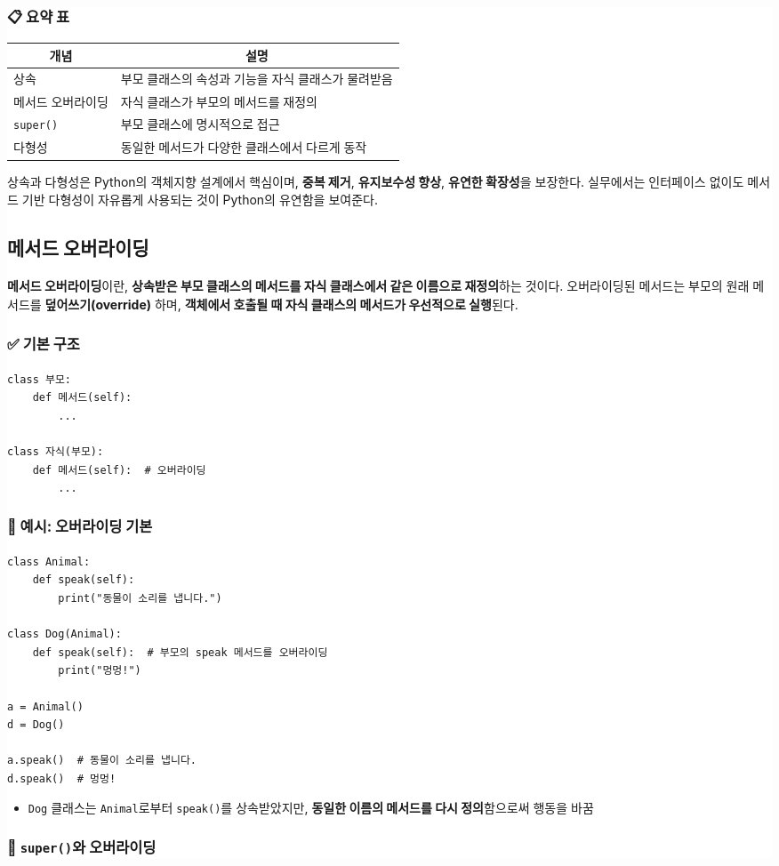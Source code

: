### 📋 요약 표

| 개념              | 설명                                               |
| ----------------- | -------------------------------------------------- |
| 상속              | 부모 클래스의 속성과 기능을 자식 클래스가 물려받음 |
| 메서드 오버라이딩 | 자식 클래스가 부모의 메서드를 재정의               |
| `super()`         | 부모 클래스에 명시적으로 접근                      |
| 다형성            | 동일한 메서드가 다양한 클래스에서 다르게 동작      |

상속과 다형성은 Python의 객체지향 설계에서 핵심이며, **중복 제거**, **유지보수성 향상**, **유연한 확장성**을 보장한다.
 실무에서는 인터페이스 없이도 메서드 기반 다형성이 자유롭게 사용되는 것이 Python의 유연함을 보여준다.

## 메서드 오버라이딩

**메서드 오버라이딩**이란, **상속받은 부모 클래스의 메서드를 자식 클래스에서 같은 이름으로 재정의**하는 것이다.
 오버라이딩된 메서드는 부모의 원래 메서드를 **덮어쓰기(override)** 하며, **객체에서 호출될 때 자식 클래스의 메서드가 우선적으로 실행**된다.

### ✅ 기본 구조

```
class 부모:
    def 메서드(self):
        ...

class 자식(부모):
    def 메서드(self):  # 오버라이딩
        ...
```

### 📌 예시: 오버라이딩 기본

```
class Animal:
    def speak(self):
        print("동물이 소리를 냅니다.")

class Dog(Animal):
    def speak(self):  # 부모의 speak 메서드를 오버라이딩
        print("멍멍!")

a = Animal()
d = Dog()

a.speak()  # 동물이 소리를 냅니다.
d.speak()  # 멍멍!
```

- `Dog` 클래스는 `Animal`로부터 `speak()`를 상속받았지만, **동일한 이름의 메서드를 다시 정의**함으로써 행동을 바꿈

### 🧭 `super()`와 오버라이딩
